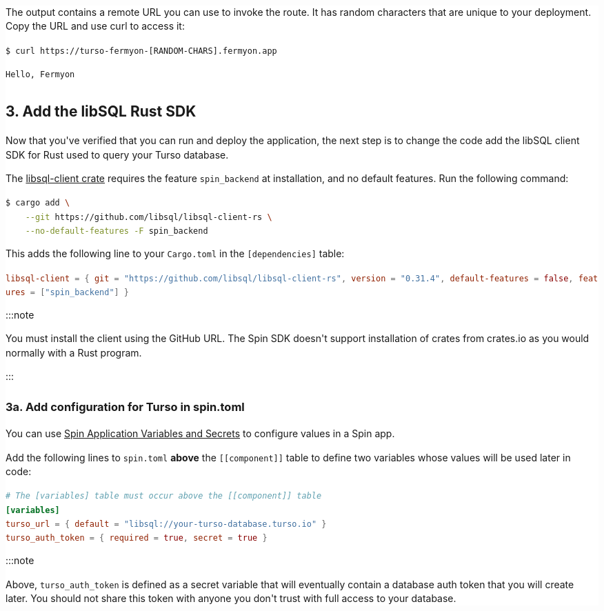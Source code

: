 The output contains a remote URL you can use to invoke the route. It has random
characters that are unique to your deployment. Copy the URL and use curl to
access it:

```
$ curl https://turso-fermyon-[RANDOM-CHARS].fermyon.app
```
```
Hello, Fermyon
```

## 3. Add the libSQL Rust SDK

Now that you've verified that you can run and deploy the application, the next
step is to change the code add the libSQL client SDK for Rust used to query your
Turso database.

The [libsql-client crate] requires the feature `spin_backend` at installation,
and no default features. Run the following command:

```bash
$ cargo add \
    --git https://github.com/libsql/libsql-client-rs \
    --no-default-features -F spin_backend
```

This adds the following line to your `Cargo.toml` in the `[dependencies]` table:

```toml
libsql-client = { git = "https://github.com/libsql/libsql-client-rs", version = "0.31.4", default-features = false, features = ["spin_backend"] }
```

:::note

You must install the client using the GitHub URL. The Spin SDK doesn't support
installation of crates from crates.io as you would normally with a Rust program.

:::

### 3a. Add configuration for Turso in spin.toml

You can use [Spin Application Variables and Secrets] to configure values in a
Spin app.

Add the following lines to `spin.toml` **above** the `[[component]]` table to define
two variables whose values will be used later in code:

```toml
# The [variables] table must occur above the [[component]] table
[variables]
turso_url = { default = "libsql://your-turso-database.turso.io" }
turso_auth_token = { required = true, secret = true }
```

:::note

Above, `turso_auth_token` is defined as a secret variable that will eventually
contain a database auth token that you will create later. You should not share
this token with anyone you don't trust with full access to your database.


[Turso]: https://turso.tech
[Turso CLI]: /reference/turso-cli
[Fermyon Cloud account]: https://cloud.fermyon.com/login
[installation instructions]: /reference/turso-cli#installation
[using rustup]: https://www.rust-lang.org/tools/install
[follow the Spin quickstart]: https://developer.fermyon.com/spin/quickstart
[libsql-client crate]: https://crates.io/crates/libsql-client
[Spin Application Variables and Secrets]: https://developer.fermyon.com/cloud/variables
[allow network access]: https://developer.fermyon.com/spin/writing-apps#granting-networking-permissions-to-components
[Turso documentation]: https://docs.turso.tech
[Turso CLI reference]: https://docs.turso.tech/reference/turso-cli
[libSQL Rust SDK reference]: https://docs.turso.tech/reference/client-access/rust-sdk